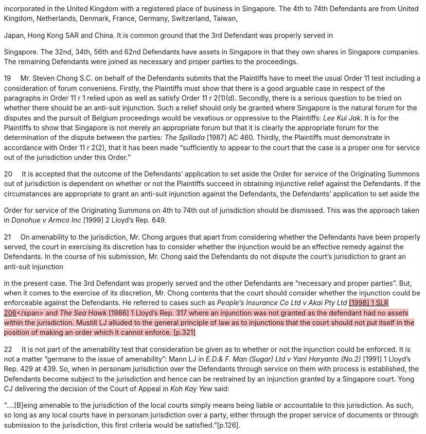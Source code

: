 incorporated in the United Kingdom with a registered place of business in Singapore. The 4th to 74th Defendants are from United Kingdom, Netherlands, Denmark, France, Germany, Switzerland, Taiwan, 

Japan, Hong Kong SAR and China. It is common ground that the 3rd Defendant was properly served in 

Singapore. The 32nd, 34th, 56th and 62nd Defendants have assets in Singapore in that they own shares in Singapore companies. The remaining Defendants were joined as necessary and proper parties to the proceedings. 

19     Mr. Steven Chong S.C. on behalf of the Defendants submits that the Plaintiffs have to meet the usual Order 11 test including a consideration of forum conveniens. Firstly, the Plaintiffs must show that there is a good arguable case in respect of the paragraphs in Order 11 r 1 relied upon as well as satisfy Order 11 r 2(1)(d). Secondly, there is a serious question to be tried on whether there should be an anti-suit injunction. Such a relief should only be granted where Singapore is the natural forum for the disputes and the pursuit of Belgium proceedings would be vexatious or oppressive to the Plaintiffs: _Lee Kui Jak_. It is for the Plaintiffs to show that Singapore is not merely an appropriate forum but that it is clearly the appropriate forum for the determination of the dispute between the parties: _The Spiliada_ [1987] AC 460. Thirdly, the Plaintiffs must demonstrate in accordance with Order 11 r 2(2), that it has been made “sufficiently to appear to the court that the case is a proper one for service out of the jurisdiction under this Order.” 

20     It is accepted that the outcome of the Defendants’ application to set aside the Order for service of the Originating Summons out of jurisdiction is dependent on whether or not the Plaintiffs succeed in obtaining injunctive relief against the Defendants. If the circumstances are appropriate to grant an anti-suit injunction against the Defendants, the Defendants’ application to set aside the 

Order for service of the Originating Summons on 4th to 74th out of jurisdiction should be dismissed. This was the approach taken in _Donohue v Armco Inc_ [1999] 2 Lloyd’s Rep. 649. 

21     On amenability to the jurisdiction, Mr. Chong argues that apart from considering whether the Defendants have been properly served, the court in exercising its discretion has to consider whether the injunction would be an effective remedy against the Defendants. In the course of his submission, Mr. Chong said the Defendants do not dispute the court’s jurisdiction to grant an anti-suit injunction 

in the present case. The 3rd Defendant was properly served and the other Defendants are “necessary and proper parties”. But, when it comes to the exercise of its discretion, Mr. Chong contents that the court should consider whether the injunction could be enforceable against the Defendants. He referred to cases such as _People’s Insurance Co Ltd v Akai Pty Ltd_ <span style="background-color: #FAC0C0">[[1998] 1 SLR 206]("https://www.open.gov.sg")</span> and _The Sea Hawk_ [1986] 1 Lloyd’s Rep. 317 where an injunction was not granted as the defendant had no assets within the jurisdiction. Mustill LJ alluded to the general principle of law as to injunctions that the court should not put itself in the position of making an order which it cannot enforce. [p.321] 

22     It is not part of the amenability test that consideration be given as to whether or not the injunction could be enforced. It is not a matter “germane to the issue of amenability”: Mann LJ in _E.D.& F. Man (Sugar) Ltd v Yani Haryanto (No.2)_ [1991] 1 Lloyd’s Rep. 429 at 439. So, when in personam jurisdiction over the Defendants through service on them with process is established, the Defendants become subject to the jurisdiction and hence can be restrained by an injunction granted by a Singapore court. Yong CJ delivering the decision of the Court of Appeal in _Koh Kay Yew_ said: 

 “....[B]eing amenable to the jurisdiction of the local courts simply means being liable or accountable to this jurisdiction. As such, so long as any local courts have in personam jurisdiction over a party, either through the proper service of documents or through submission to the jurisdiction, this first criteria would be satisfied.”[p.126]. 
